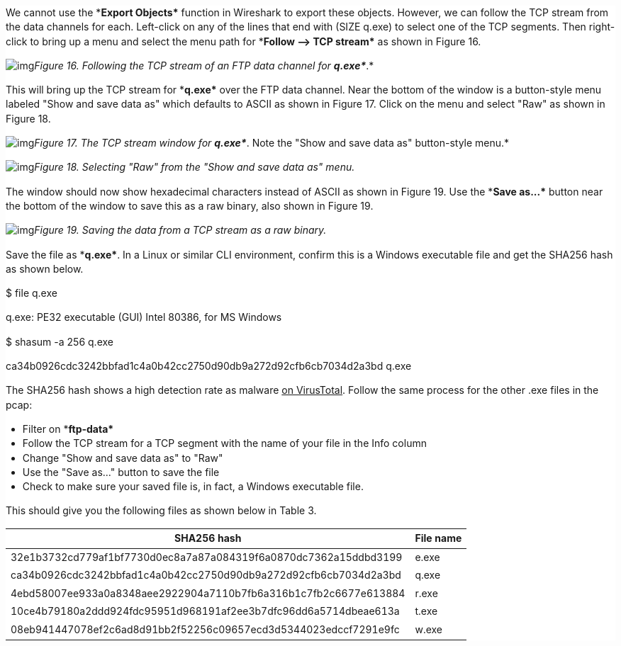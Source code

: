 We cannot use the ***Export Objects\*** function  in Wireshark to export these objects. However, we can follow the TCP  stream from the data channels for each. Left-click on any of the lines  that end with (SIZE q.exe) to select one of the TCP segments. Then  right-click to bring up a menu and select the menu path for ***Follow --> TCP stream\*** as shown in Figure 16.

![img](https://unit42.paloaltonetworks.com/wp-content/uploads/2019/07/word-image-15.png)*Figure 16. Following the TCP stream of an FTP data channel for* ***q.exe\****.*

This will bring up the TCP stream for ***q.exe\*** over the FTP data channel. Near the bottom of the window is a  button-style menu labeled "Show and save data as" which defaults to  ASCII as shown in Figure 17. Click on the menu and select "Raw" as shown in Figure 18.

![img](https://unit42.paloaltonetworks.com/wp-content/uploads/2019/07/word-image-16.png)*Figure 17. The TCP stream window for* ***q.exe\****. Note the "Show and save data as" button-style menu.*

![img](https://unit42.paloaltonetworks.com/wp-content/uploads/2019/07/word-image-17.png)*Figure 18. Selecting "Raw" from the "Show and save data as" menu.*

The window should now show hexadecimal characters instead of ASCII as shown in Figure 19. Use the ***Save as...\*** button near the bottom of the window to save this as a raw binary, also shown in Figure 19.

![img](https://unit42.paloaltonetworks.com/wp-content/uploads/2019/07/word-image-18.png)*Figure 19. Saving the data from a TCP stream as a raw binary.*

Save the file as ***q.exe\***. In a Linux or similar CLI environment, confirm this is a Windows executable file and get the SHA256 hash as shown below.

$ file q.exe

q.exe: PE32 executable (GUI) Intel 80386, for MS Windows

$ shasum -a 256 q.exe

ca34b0926cdc3242bbfad1c4a0b42cc2750d90db9a272d92cfb6cb7034d2a3bd q.exe

The SHA256 hash shows a high detection rate as malware [on VirusTotal](https://www.virustotal.com/gui/file/ca34b0926cdc3242bbfad1c4a0b42cc2750d90db9a272d92cfb6cb7034d2a3bd/detection). Follow the same process for the other .exe files in the pcap:

- Filter on ***ftp-data\***
- Follow the TCP stream for a TCP segment with the name of your file in the Info column
- Change "Show and save data as" to "Raw"
- Use the "Save as..." button to save the file
- Check to make sure your saved file is, in fact, a Windows executable file.

This should give you the following files as shown below in Table 3.

| **SHA256 hash**                                              | **File name** |
| ------------------------------------------------------------ | ------------- |
| 32e1b3732cd779af1bf7730d0ec8a7a87a084319f6a0870dc7362a15ddbd3199 | e.exe         |
| ca34b0926cdc3242bbfad1c4a0b42cc2750d90db9a272d92cfb6cb7034d2a3bd | q.exe         |
| 4ebd58007ee933a0a8348aee2922904a7110b7fb6a316b1c7fb2c6677e613884 | r.exe         |
| 10ce4b79180a2ddd924fdc95951d968191af2ee3b7dfc96dd6a5714dbeae613a | t.exe         |
| 08eb941447078ef2c6ad8d91bb2f52256c09657ecd3d5344023edccf7291e9fc | w.exe         |
